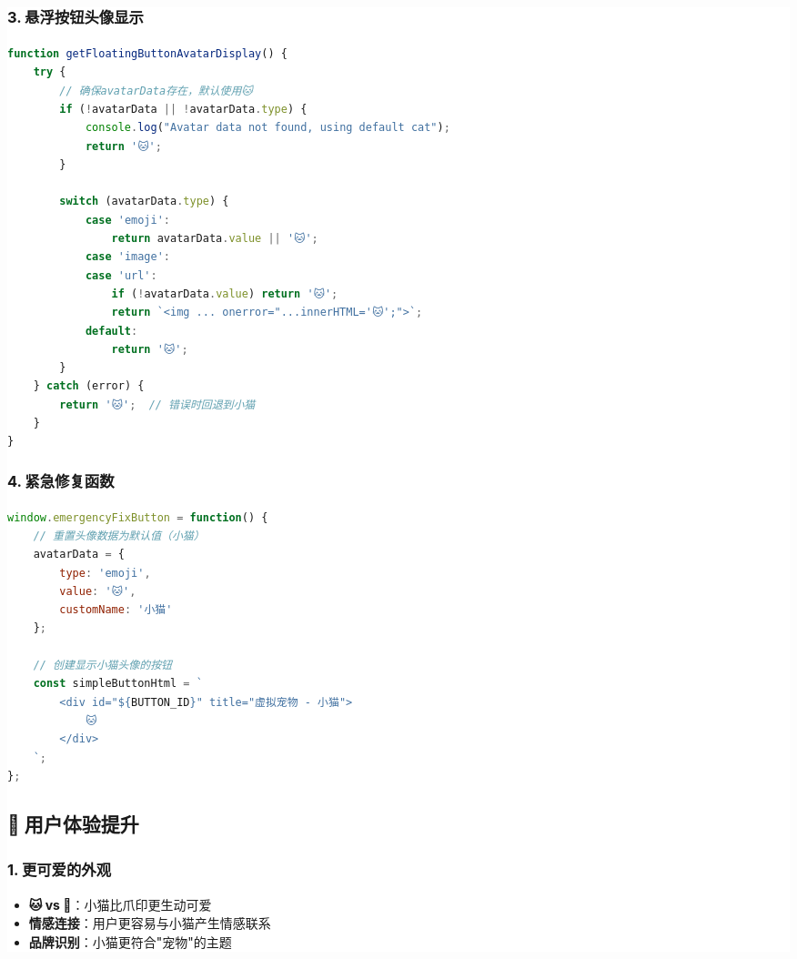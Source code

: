 ### 3. **悬浮按钮头像显示**
```javascript
function getFloatingButtonAvatarDisplay() {
    try {
        // 确保avatarData存在，默认使用🐱
        if (!avatarData || !avatarData.type) {
            console.log("Avatar data not found, using default cat");
            return '🐱';
        }
        
        switch (avatarData.type) {
            case 'emoji':
                return avatarData.value || '🐱';
            case 'image':
            case 'url':
                if (!avatarData.value) return '🐱';
                return `<img ... onerror="...innerHTML='🐱';">`;
            default:
                return '🐱';
        }
    } catch (error) {
        return '🐱';  // 错误时回退到小猫
    }
}
```

### 4. **紧急修复函数**
```javascript
window.emergencyFixButton = function() {
    // 重置头像数据为默认值（小猫）
    avatarData = {
        type: 'emoji',
        value: '🐱',
        customName: '小猫'
    };
    
    // 创建显示小猫头像的按钮
    const simpleButtonHtml = `
        <div id="${BUTTON_ID}" title="虚拟宠物 - 小猫">
            🐱
        </div>
    `;
};
```

## 🎨 用户体验提升

### 1. **更可爱的外观**
- **🐱 vs 🐾**：小猫比爪印更生动可爱
- **情感连接**：用户更容易与小猫产生情感联系
- **品牌识别**：小猫更符合"宠物"的主题
